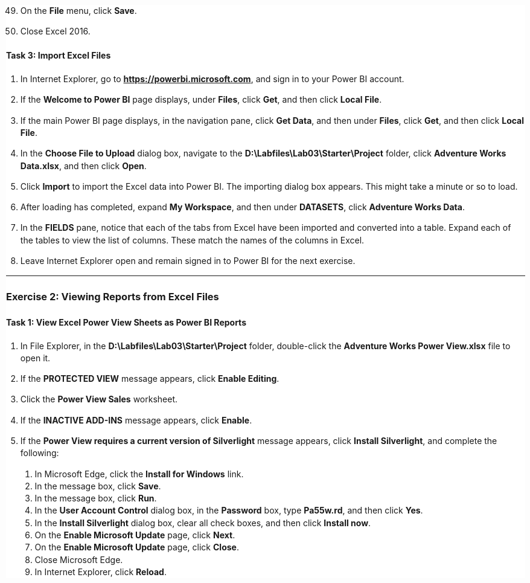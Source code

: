 49. On the **File** menu, click **Save**.

50. Close Excel 2016.

#### Task 3: Import Excel Files

1. In Internet Explorer, go to **https://powerbi.microsoft.com**, and sign in to your Power BI account.

2. If the **Welcome to Power BI** page displays, under **Files**, click **Get**, and then click **Local File**.

3. If the main Power BI page displays, in the navigation pane, click **Get Data**, and then under **Files**, click **Get**, and then click **Local File**.

4. In the **Choose File to Upload** dialog box, navigate to the **D:\\Labfiles\\Lab03\\Starter\\Project** folder, click **Adventure Works Data.xlsx**, and then click **Open**.

5. Click **Import** to import the Excel data into Power BI. The importing dialog box appears. This might take a minute or so to load.

6. After loading has completed, expand **My Workspace**, and then under **DATASETS**, click **Adventure Works Data**.

7. In the **FIELDS** pane, notice that each of the tabs from Excel have been imported and converted into a table. Expand each of the tables to view the list of columns. These match the names of the columns in Excel.

8. Leave Internet Explorer open and remain signed in to Power BI for the next exercise.

---

### Exercise 2: Viewing Reports from Excel Files

#### Task 1: View Excel Power View Sheets as Power BI Reports

1. In File Explorer, in the **D:\\Labfiles\\Lab03\\Starter\\Project** folder, double-click the **Adventure Works Power View.xlsx** file to open it.

2. If the **PROTECTED VIEW** message appears, click **Enable Editing**.

3. Click the **Power View Sales** worksheet.

4. If the **INACTIVE ADD-INS** message appears, click **Enable**.

5. If the **Power View requires a current version of Silverlight** message appears, click **Install Silverlight**, and complete the following:
   1. In Microsoft Edge, click the **Install for Windows** link.
   2. In the message box, click **Save**.
   3. In the message box, click **Run**.
   4. In the **User Account Control** dialog box, in the **Password** box, type **Pa55w.rd**, and then click **Yes**.
   5. In the **Install Silverlight** dialog box, clear all check boxes, and then click **Install now**.
   6. On the **Enable Microsoft Update** page, click **Next**.
   7. On the **Enable Microsoft Update** page, click **Close**.
   8. Close Microsoft Edge.
   9. In Internet Explorer, click **Reload**.
